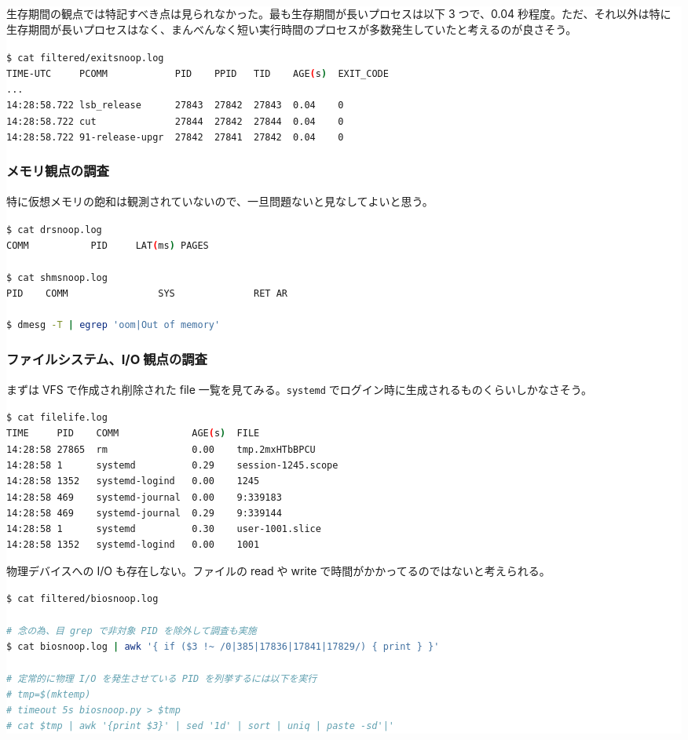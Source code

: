 生存期間の観点では特記すべき点は見られなかった。最も生存期間が長いプロセスは以下 3 つで、0.04 秒程度。ただ、それ以外は特に生存期間が長いプロセスはなく、まんべんなく短い実行時間のプロセスが多数発生していたと考えるのが良さそう。

```bash
$ cat filtered/exitsnoop.log
TIME-UTC     PCOMM            PID    PPID   TID    AGE(s)  EXIT_CODE
...
14:28:58.722 lsb_release      27843  27842  27843  0.04    0
14:28:58.722 cut              27844  27842  27844  0.04    0
14:28:58.722 91-release-upgr  27842  27841  27842  0.04    0
```

### メモリ観点の調査

特に仮想メモリの飽和は観測されていないので、一旦問題ないと見なしてよいと思う。

```bash
$ cat drsnoop.log
COMM           PID     LAT(ms) PAGES

$ cat shmsnoop.log
PID    COMM                SYS              RET AR

$ dmesg -T | egrep 'oom|Out of memory'
```

### ファイルシステム、I/O 観点の調査

まずは VFS で作成され削除された file 一覧を見てみる。`systemd` でログイン時に生成されるものくらいしかなさそう。

```bash
$ cat filelife.log
TIME     PID    COMM             AGE(s)  FILE
14:28:58 27865  rm               0.00    tmp.2mxHTbBPCU
14:28:58 1      systemd          0.29    session-1245.scope
14:28:58 1352   systemd-logind   0.00    1245
14:28:58 469    systemd-journal  0.00    9:339183
14:28:58 469    systemd-journal  0.29    9:339144
14:28:58 1      systemd          0.30    user-1001.slice
14:28:58 1352   systemd-logind   0.00    1001
```

物理デバイスへの I/O も存在しない。ファイルの read や write で時間がかかってるのではないと考えられる。

```bash
$ cat filtered/biosnoop.log

# 念の為、目 grep で非対象 PID を除外して調査も実施
$ cat biosnoop.log | awk '{ if ($3 !~ /0|385|17836|17841|17829/) { print } }'

# 定常的に物理 I/O を発生させている PID を列挙するには以下を実行
# tmp=$(mktemp)
# timeout 5s biosnoop.py > $tmp
# cat $tmp | awk '{print $3}' | sed '1d' | sort | uniq | paste -sd'|'
```
